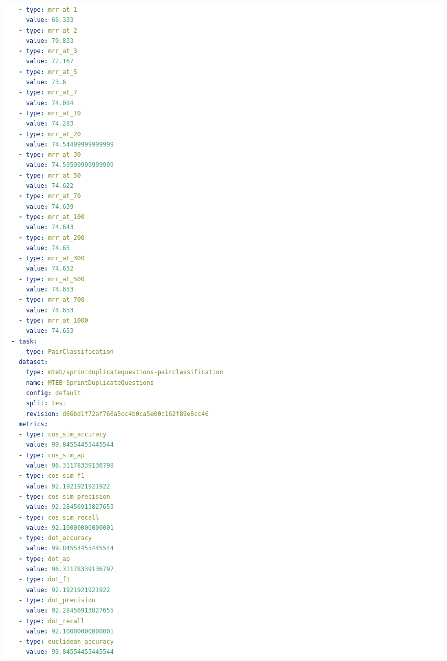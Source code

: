 ```yaml
    - type: mrr_at_1
      value: 66.333
    - type: mrr_at_2
      value: 70.833
    - type: mrr_at_3
      value: 72.167
    - type: mrr_at_5
      value: 73.6
    - type: mrr_at_7
      value: 74.084
    - type: mrr_at_10
      value: 74.283
    - type: mrr_at_20
      value: 74.54499999999999
    - type: mrr_at_30
      value: 74.59599999999999
    - type: mrr_at_50
      value: 74.622
    - type: mrr_at_70
      value: 74.639
    - type: mrr_at_100
      value: 74.643
    - type: mrr_at_200
      value: 74.65
    - type: mrr_at_300
      value: 74.652
    - type: mrr_at_500
      value: 74.653
    - type: mrr_at_700
      value: 74.653
    - type: mrr_at_1000
      value: 74.653
  - task:
      type: PairClassification
    dataset:
      type: mteb/sprintduplicatequestions-pairclassification
      name: MTEB SprintDuplicateQuestions
      config: default
      split: test
      revision: d66bd1f72af766a5cc4b0ca5e00c162f89e8cc46
    metrics:
    - type: cos_sim_accuracy
      value: 99.84554455445544
    - type: cos_sim_ap
      value: 96.31178339136798
    - type: cos_sim_f1
      value: 92.1921921921922
    - type: cos_sim_precision
      value: 92.28456913827655
    - type: cos_sim_recall
      value: 92.10000000000001
    - type: dot_accuracy
      value: 99.84554455445544
    - type: dot_ap
      value: 96.31178339136797
    - type: dot_f1
      value: 92.1921921921922
    - type: dot_precision
      value: 92.28456913827655
    - type: dot_recall
      value: 92.10000000000001
    - type: euclidean_accuracy
      value: 99.84554455445544
```